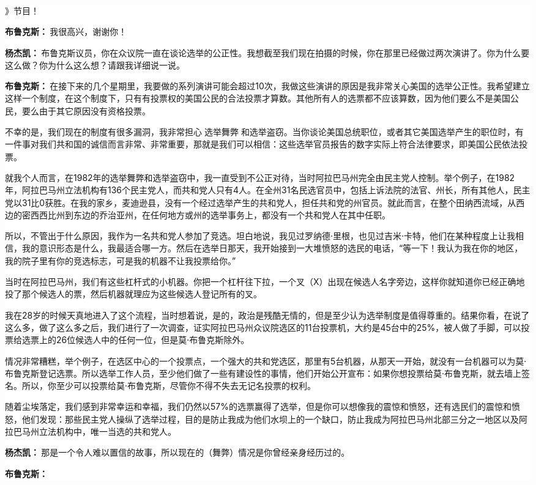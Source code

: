  </ok>
 》节目！
</p>
<p>
 <strong>
  布鲁克斯：
 </strong>
 我很高兴，谢谢你！
</p>
<p>
 <strong>
  杨杰凯：
 </strong>
 布鲁克斯议员，你在众议院一直在谈论选举的公正性。我想截至我们现在拍摄的时候，你在那里已经做过两次演讲了。你为什么要这么做？你为什么这么想？请跟我详细说一说。
</p>
<p>
 <strong>
  布鲁克斯：
 </strong>
 在接下来的几个星期里，我要做的系列演讲可能会超过10次，我做这些演讲的原因是我非常关心美国的选举公正性。我希望建立这样一个制度，在这个制度下，只有有投票权的美国公民的合法投票才算数。其他所有人的选票都不应该算数，因为他们要么不是美国公民，要么由于其它原因没有资格投票。
</p>
<p>
 不幸的是，我们现在的制度有很多漏洞，我非常担心
 <ok href="https://www.epochtimes.com/gb/tag/%E9%80%89%E4%B8%BE%E8%88%9E%E5%BC%8A.html">
  选举舞弊
 </ok>
 和选举盗窃。当你谈论美国总统职位，或者其它美国选举产生的职位时，有一件事对我们共和国的诚信而言非常、非常重要，那就是我们可以相信：这些选举官员报告的数字实际上符合法律要求，即美国公民依法投票。
</p>
<p>
 就我个人而言，在1982年的选举舞弊和选举盗窃中，我一直受到不公正对待，当时阿拉巴马州完全由民主党人控制。举个例子，在1982年，阿拉巴马州立法机构有136个民主党人，而共和党人只有4人。在全州31名民选官员中，包括上诉法院的法官、州长，所有其他人，民主党以31比0获胜。在我的家乡，麦迪逊县，没有一个经过选举产生的共和党人，担任共和党的州官员。就此而言，在整个田纳西流域，从西边的密西西比州到东边的乔治亚州，在任何地方或州的选举事务上，都没有一个共和党人在其中任职。
</p>
<p>
 所以，不管出于什么原因，我作为一名共和党人参加了竞选。坦白地说，我见过罗纳德·里根，也见过吉米·卡特，他们在某种程度上让我相信，我的意识形态是什么，我最适合哪一方。然后在选举日那天，我开始接到一大堆愤怒的选民的电话，“等一下！我认为我在你的地区，我的院子里有你的竞选标志，可是我的机器不让我投票给你。”
</p>
<p>
 当时在阿拉巴马州，我们有这些杠杆式的小机器。你把一个杠杆往下拉，一个叉（X）出现在候选人名字旁边，这样你就知道你已经正确地投了那个候选人的票，然后机器就理应为这些候选人登记所有的叉。
</p>
<p>
 我在28岁的时候天真地进入了这个流程，当时想着说，是的，政治是残酷无情的，但是至少认为选举制度是值得尊重的。结果你看，在说了这么多，做了这么多之后，我们进行了一次调查，证实阿拉巴马州众议院选区的11台投票机，大约是45台中的25%，被人做了手脚，可以投票给选票上的26位候选人中的任何一位，但是莫·布鲁克斯除外。
</p>
<p>
 情况非常糟糕，举个例子，在选区中心的一个投票点，一个强大的共和党选区，那里有5台机器，从那天一开始，就没有一台机器可以为莫·布鲁克斯登记选票。所以选举工作人员，至少他们做了一些有建设性的事情，他们开始公开宣布：如果你想投票给莫·布鲁克斯，就去墙上签名。所以，你至少可以投票给莫·布鲁克斯，尽管你不得不失去无记名投票的权利。
</p>
<p>
 随着尘埃落定，我们感到非常幸运和幸福，我们仍然以57%的选票赢得了选举，但是你可以想像我的震惊和愤怒，还有选民们的震惊和愤怒，他们发现：那些民主党人操纵了选举过程，目的是防止我成为他们水坝上的一个缺口，防止我成为阿拉巴马州北部三分之一地区以及阿拉巴马州立法机构中，唯一当选的共和党人。
</p>
<p>
 <strong>
  杨杰凯：
 </strong>
 那是一个令人难以置信的故事，所以现在的（舞弊）情况是你曾经亲身经历过的。
</p>
<p>
 <strong>
  布鲁克斯：
 </strong>
